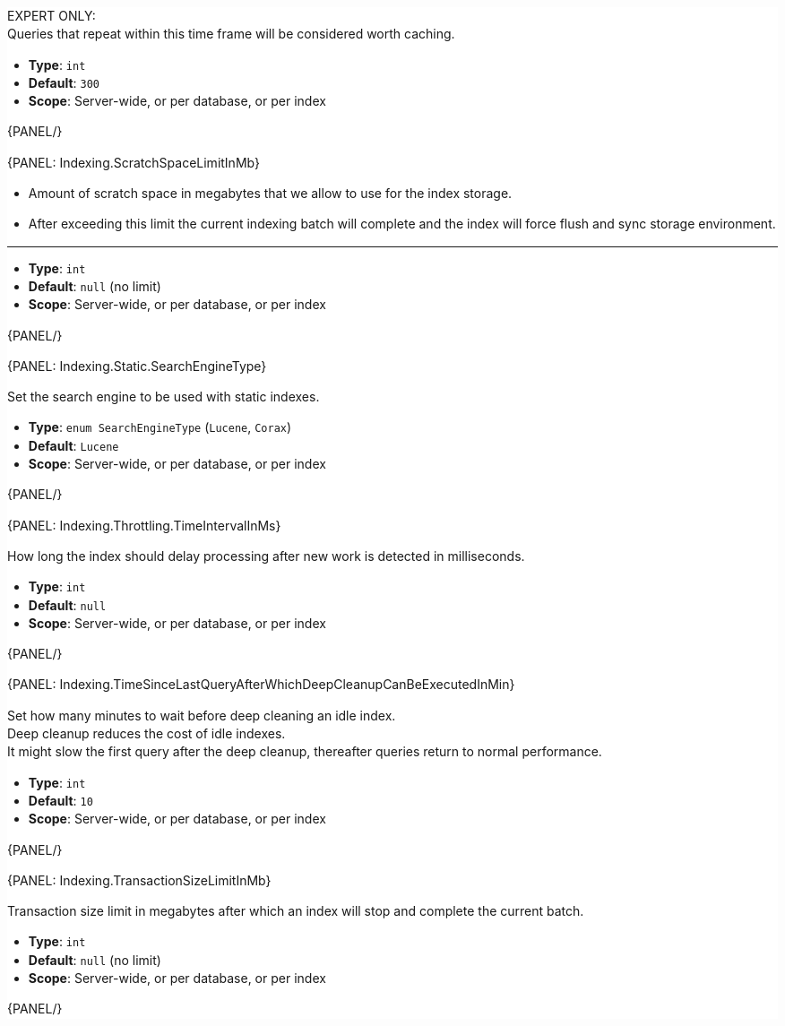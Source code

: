 EXPERT ONLY:  
Queries that repeat within this time frame will be considered worth caching.

- **Type**: `int`
- **Default**: `300`
- **Scope**: Server-wide, or per database, or per index

{PANEL/}

{PANEL: Indexing.ScratchSpaceLimitInMb}

* Amount of scratch space in megabytes that we allow to use for the index storage.

* After exceeding this limit the current indexing batch will complete and the index will force flush and sync storage environment.

---

- **Type**: `int`
- **Default**: `null` (no limit)
- **Scope**: Server-wide, or per database, or per index

{PANEL/}

{PANEL: Indexing.Static.SearchEngineType}

Set the search engine to be used with static indexes.

- **Type**: `enum SearchEngineType` (`Lucene`, `Corax`)
- **Default**: `Lucene`
- **Scope**: Server-wide, or per database, or per index

{PANEL/}

{PANEL: Indexing.Throttling.TimeIntervalInMs}

How long the index should delay processing after new work is detected in milliseconds.

- **Type**: `int`
- **Default**: `null`
- **Scope**: Server-wide, or per database, or per index

{PANEL/}

{PANEL: Indexing.TimeSinceLastQueryAfterWhichDeepCleanupCanBeExecutedInMin}

Set how many minutes to wait before deep cleaning an idle index.  
Deep cleanup reduces the cost of idle indexes.  
It might slow the first query after the deep cleanup, thereafter queries return to normal performance.

- **Type**: `int`
- **Default**: `10`
- **Scope**: Server-wide, or per database, or per index

{PANEL/}

{PANEL: Indexing.TransactionSizeLimitInMb}

Transaction size limit in megabytes after which an index will stop and complete the current batch.

- **Type**: `int`
- **Default**: `null` (no limit)
- **Scope**: Server-wide, or per database, or per index

{PANEL/}
